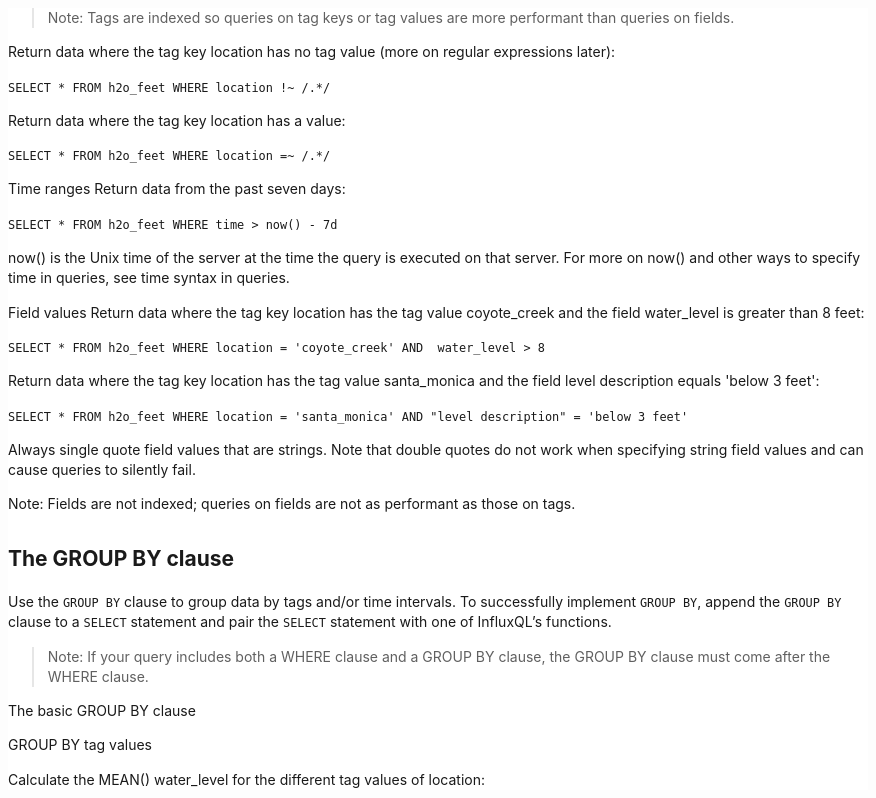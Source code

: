 > Note: Tags are indexed so queries on tag keys or tag values are more performant than queries on fields.

Return data where the tag key location has no tag value (more on regular expressions later):

```
SELECT * FROM h2o_feet WHERE location !~ /.*/
```

Return data where the tag key location has a value:

```
SELECT * FROM h2o_feet WHERE location =~ /.*/
```

Time ranges
Return data from the past seven days:

```
SELECT * FROM h2o_feet WHERE time > now() - 7d
```

now() is the Unix time of the server at the time the query is executed on that server. For more on now() and other ways to specify time in queries, see time syntax in queries.


Field values
Return data where the tag key location has the tag value coyote_creek and the field water_level is greater than 8 feet:

```
SELECT * FROM h2o_feet WHERE location = 'coyote_creek' AND  water_level > 8
```

Return data where the tag key location has the tag value santa_monica and the field level description equals 'below 3 feet':

```
SELECT * FROM h2o_feet WHERE location = 'santa_monica' AND "level description" = 'below 3 feet'
```

Always single quote field values that are strings. Note that double quotes do not work when specifying string field values and can cause queries to silently fail.

Note: Fields are not indexed; queries on fields are not as performant as those on tags.

## The GROUP BY clause

Use the `GROUP BY` clause to group data by tags and/or time intervals. To successfully implement `GROUP BY`, append the `GROUP BY` clause to a `SELECT` statement and pair the `SELECT` statement with one of InfluxQL’s functions.

> Note: If your query includes both a WHERE clause and a GROUP BY clause, the GROUP BY clause must come after the WHERE clause.

The basic GROUP BY clause

GROUP BY tag values

Calculate the MEAN() water_level for the different tag values of location:
